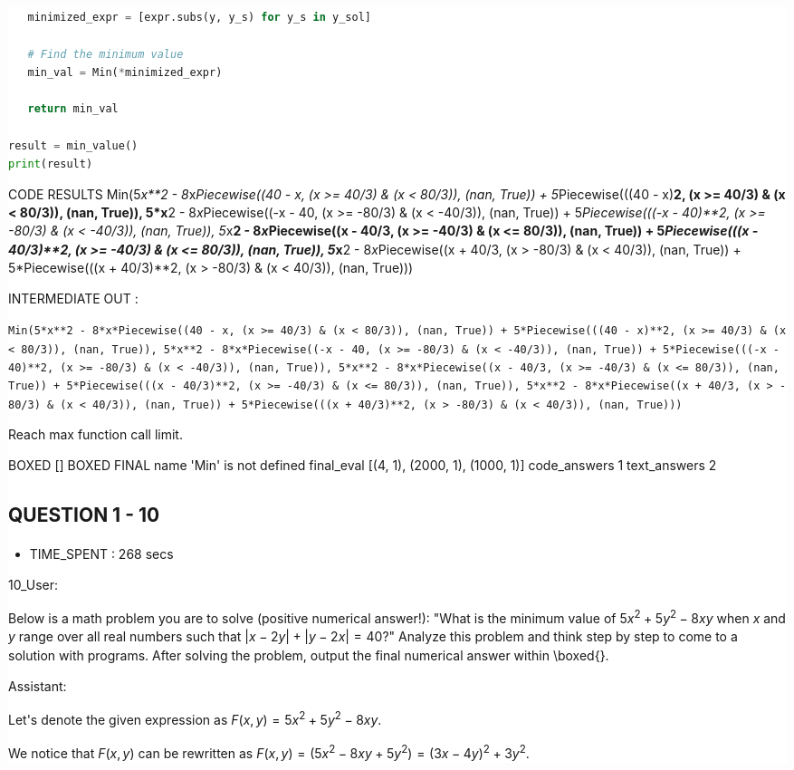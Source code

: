  ```python
    minimized_expr = [expr.subs(y, y_s) for y_s in y_sol]

    # Find the minimum value
    min_val = Min(*minimized_expr)

    return min_val

result = min_value()
print(result)
```

CODE RESULTS Min(5*x**2 - 8*x*Piecewise((40 - x, (x >= 40/3) & (x < 80/3)), (nan, True)) + 5*Piecewise(((40 - x)**2, (x >= 40/3) & (x < 80/3)), (nan, True)), 5*x**2 - 8*x*Piecewise((-x - 40, (x >= -80/3) & (x < -40/3)), (nan, True)) + 5*Piecewise(((-x - 40)**2, (x >= -80/3) & (x < -40/3)), (nan, True)), 5*x**2 - 8*x*Piecewise((x - 40/3, (x >= -40/3) & (x <= 80/3)), (nan, True)) + 5*Piecewise(((x - 40/3)**2, (x >= -40/3) & (x <= 80/3)), (nan, True)), 5*x**2 - 8*x*Piecewise((x + 40/3, (x > -80/3) & (x < 40/3)), (nan, True)) + 5*Piecewise(((x + 40/3)**2, (x > -80/3) & (x < 40/3)), (nan, True)))

INTERMEDIATE OUT :
```output
Min(5*x**2 - 8*x*Piecewise((40 - x, (x >= 40/3) & (x < 80/3)), (nan, True)) + 5*Piecewise(((40 - x)**2, (x >= 40/3) & (x < 80/3)), (nan, True)), 5*x**2 - 8*x*Piecewise((-x - 40, (x >= -80/3) & (x < -40/3)), (nan, True)) + 5*Piecewise(((-x - 40)**2, (x >= -80/3) & (x < -40/3)), (nan, True)), 5*x**2 - 8*x*Piecewise((x - 40/3, (x >= -40/3) & (x <= 80/3)), (nan, True)) + 5*Piecewise(((x - 40/3)**2, (x >= -40/3) & (x <= 80/3)), (nan, True)), 5*x**2 - 8*x*Piecewise((x + 40/3, (x > -80/3) & (x < 40/3)), (nan, True)) + 5*Piecewise(((x + 40/3)**2, (x > -80/3) & (x < 40/3)), (nan, True)))
```

Reach max function call limit.

BOXED []
BOXED FINAL 
name 'Min' is not defined final_eval
[(4, 1), (2000, 1), (1000, 1)]
code_answers 1 text_answers 2



## QUESTION 1 - 10 
- TIME_SPENT : 268 secs

10_User:

Below is a math problem you are to solve (positive numerical answer!):
"What is the minimum value of $5x^2+5y^2-8xy$ when $x$ and $y$ range over all real numbers such that $|x-2y| + |y-2x| = 40$?"
Analyze this problem and think step by step to come to a solution with programs. After solving the problem, output the final numerical answer within \boxed{}.

Assistant:


Let's denote the given expression as $F(x, y) = 5x^2 + 5y^2 - 8xy$. 

We notice that $F(x, y)$ can be rewritten as $F(x, y) = (5x^2 - 8xy + 5y^2) = (3x - 4y)^2 + 3y^2$. 
